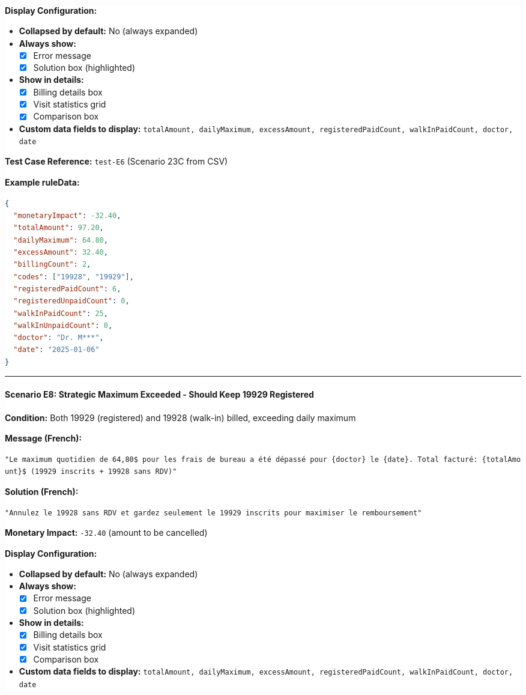 **Display Configuration:**
- **Collapsed by default:** No (always expanded)
- **Always show:**
  - [X] Error message
  - [X] Solution box (highlighted)
- **Show in details:**
  - [X] Billing details box
  - [X] Visit statistics grid
  - [X] Comparison box
- **Custom data fields to display:** `totalAmount, dailyMaximum, excessAmount, registeredPaidCount, walkInPaidCount, doctor, date`

**Test Case Reference:** `test-E6` (Scenario 23C from CSV)

**Example ruleData:**
```json
{
  "monetaryImpact": -32.40,
  "totalAmount": 97.20,
  "dailyMaximum": 64.80,
  "excessAmount": 32.40,
  "billingCount": 2,
  "codes": ["19928", "19929"],
  "registeredPaidCount": 6,
  "registeredUnpaidCount": 0,
  "walkInPaidCount": 25,
  "walkInUnpaidCount": 0,
  "doctor": "Dr. M***",
  "date": "2025-01-06"
}
```

---

#### Scenario E8: Strategic Maximum Exceeded - Should Keep 19929 Registered

**Condition:** Both 19929 (registered) and 19928 (walk-in) billed, exceeding daily maximum

**Message (French):**
```
"Le maximum quotidien de 64,80$ pour les frais de bureau a été dépassé pour {doctor} le {date}. Total facturé: {totalAmount}$ (19929 inscrits + 19928 sans RDV)"
```

**Solution (French):**
```
"Annulez le 19928 sans RDV et gardez seulement le 19929 inscrits pour maximiser le remboursement"
```

**Monetary Impact:** `-32.40` (amount to be cancelled)

**Display Configuration:**
- **Collapsed by default:** No (always expanded)
- **Always show:**
  - [X] Error message
  - [X] Solution box (highlighted)
- **Show in details:**
  - [X] Billing details box
  - [X] Visit statistics grid
  - [X] Comparison box
- **Custom data fields to display:** `totalAmount, dailyMaximum, excessAmount, registeredPaidCount, walkInPaidCount, doctor, date`
